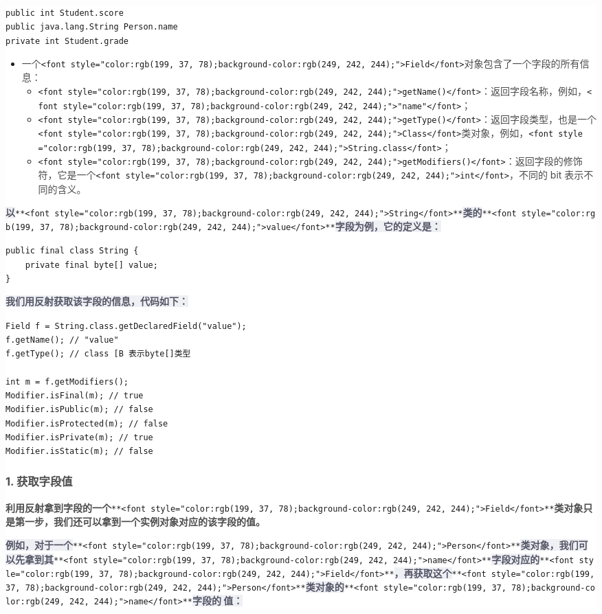 ```plain
public int Student.score
public java.lang.String Person.name
private int Student.grade
```

+ <font style="color:rgb(77, 77, 77);">一个</font>`<font style="color:rgb(199, 37, 78);background-color:rgb(249, 242, 244);">Field</font>`<font style="color:rgb(77, 77, 77);">对象包含了一个字段的所有信息：</font>
    - `<font style="color:rgb(199, 37, 78);background-color:rgb(249, 242, 244);">getName()</font>`<font style="color:rgb(77, 77, 77);">：返回字段名称，例如，</font>`<font style="color:rgb(199, 37, 78);background-color:rgb(249, 242, 244);">"name"</font>`<font style="color:rgb(77, 77, 77);">；</font>
    - `<font style="color:rgb(199, 37, 78);background-color:rgb(249, 242, 244);">getType()</font>`<font style="color:rgb(77, 77, 77);">：返回字段类型，也是一个</font>`<font style="color:rgb(199, 37, 78);background-color:rgb(249, 242, 244);">Class</font>`<font style="color:rgb(77, 77, 77);">类对象，例如，</font>`<font style="color:rgb(199, 37, 78);background-color:rgb(249, 242, 244);">String.class</font>`<font style="color:rgb(77, 77, 77);">；</font>
    - `<font style="color:rgb(199, 37, 78);background-color:rgb(249, 242, 244);">getModifiers()</font>`<font style="color:rgb(77, 77, 77);">：返回字段的修饰符，它是一个</font>`<font style="color:rgb(199, 37, 78);background-color:rgb(249, 242, 244);">int</font>`<font style="color:rgb(77, 77, 77);">，不同的 bit 表示不同的含义。</font>

**<font style="color:rgb(85, 86, 102);background-color:rgb(238, 240, 244);">以</font>**`**<font style="color:rgb(199, 37, 78);background-color:rgb(249, 242, 244);">String</font>**`**<font style="color:rgb(85, 86, 102);background-color:rgb(238, 240, 244);">类的</font>**`**<font style="color:rgb(199, 37, 78);background-color:rgb(249, 242, 244);">value</font>**`**<font style="color:rgb(85, 86, 102);background-color:rgb(238, 240, 244);">字段为例，它的定义是：</font>**

```plain
public final class String {
    private final byte[] value;
}
```

**<font style="color:rgb(85, 86, 102);background-color:rgb(238, 240, 244);">我们用反射获取该字段的信息，代码如下：</font>**

```plain
Field f = String.class.getDeclaredField("value");
f.getName(); // "value"
f.getType(); // class [B 表示byte[]类型

int m = f.getModifiers();
Modifier.isFinal(m); // true
Modifier.isPublic(m); // false
Modifier.isProtected(m); // false
Modifier.isPrivate(m); // true
Modifier.isStatic(m); // false
```

### <font style="color:rgb(79, 79, 79);">1. 获取字段值</font>
**<font style="color:rgb(77, 77, 77);">利用反射拿到字段的一个</font>**`**<font style="color:rgb(199, 37, 78);background-color:rgb(249, 242, 244);">Field</font>**`**<font style="color:rgb(77, 77, 77);">类对象只是第一步，我们还可以拿到一个实例对象对应的该字段的值。</font>**

**<font style="color:rgb(85, 86, 102);background-color:rgb(238, 240, 244);">例如，对于一个</font>**`**<font style="color:rgb(199, 37, 78);background-color:rgb(249, 242, 244);">Person</font>**`**<font style="color:rgb(85, 86, 102);background-color:rgb(238, 240, 244);">类对象，我们可以先拿到其</font>**`**<font style="color:rgb(199, 37, 78);background-color:rgb(249, 242, 244);">name</font>**`**<font style="color:rgb(85, 86, 102);background-color:rgb(238, 240, 244);">字段对应的</font>**`**<font style="color:rgb(199, 37, 78);background-color:rgb(249, 242, 244);">Field</font>**`**<font style="color:rgb(85, 86, 102);background-color:rgb(238, 240, 244);">，再获取这个</font>**`**<font style="color:rgb(199, 37, 78);background-color:rgb(249, 242, 244);">Person</font>**`**<font style="color:rgb(85, 86, 102);background-color:rgb(238, 240, 244);">类对象的</font>**`**<font style="color:rgb(199, 37, 78);background-color:rgb(249, 242, 244);">name</font>**`**<font style="color:rgb(85, 86, 102);background-color:rgb(238, 240, 244);">字段的 值：</font>**
